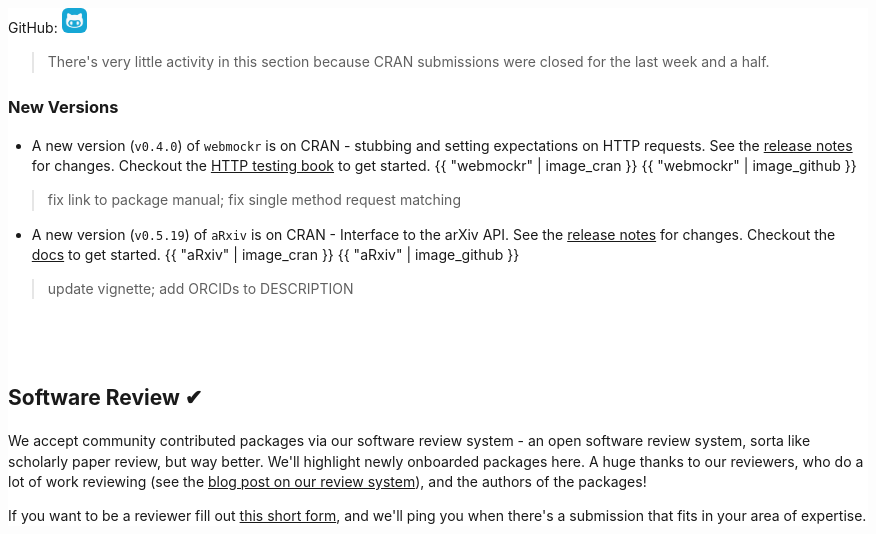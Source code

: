 GitHub: <img src="../assets/img/github-alt.png" width="25" style="border-radius: 6px 6px 6px 6px">

> There's very little activity in this section because CRAN submissions were closed for the 
last week and a half.

### New Versions

* A new version (`v0.4.0`) of `webmockr` is on CRAN - stubbing and setting expectations on HTTP requests. See the [release notes](https://github.com/ropensci/webmockr/releases/tag/v0.4.0) for changes. Checkout the [HTTP testing book](https://ropenscilabs.github.io/http-testing-book/) to get started. {{ "webmockr" | image_cran }} {{ "webmockr" | image_github }}
> fix link to package manual; fix single method request matching
* A new version (`v0.5.19`) of `aRxiv` is on CRAN - Interface to the arXiv API. See the [release notes](https://github.com/ropensci/aRxiv/blob/master/NEWS) for changes. Checkout the [docs](https://docs.ropensci.org/aRxiv/) to get started. {{ "aRxiv" | image_cran }} {{ "aRxiv" | image_github }}
> update vignette; add ORCIDs to DESCRIPTION

<br><br>

## Software Review ✔

We accept community contributed packages via our software review system - an open software review system, sorta like scholarly paper review, but way better. We'll highlight newly onboarded packages here. A huge thanks to our reviewers, who do a lot of work reviewing (see the [blog post on our review system](https://ropensci.org/blog/2016/03/28/software-review)),
and the authors of the packages!

If you want to be a reviewer fill out [this short form](https://ropensci.org/onboarding/), and we'll ping you when there's a submission that fits in your area of expertise.
